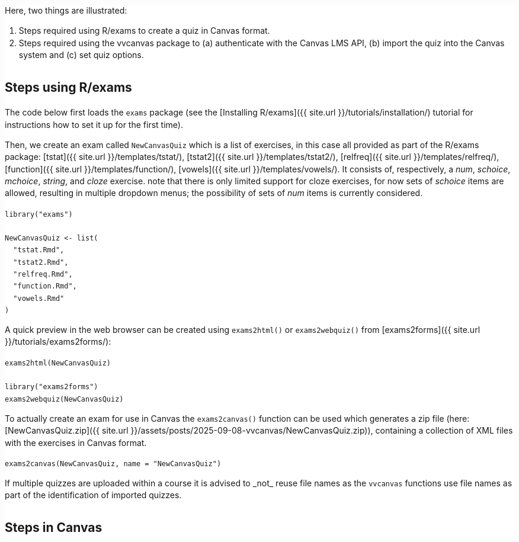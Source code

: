 Here, two things are illustrated:

1. Steps required using R/exams to create a quiz in Canvas format.
2. Steps required using the vvcanvas package to (a) authenticate with the Canvas LMS API, (b) import the quiz into the Canvas system and (c) set quiz options.


## Steps using R/exams

The code below first loads the `exams` package (see the [Installing R/exams]({{ site.url }}/tutorials/installation/) tutorial for instructions how to set it up for the first time).

Then, we create an exam called `NewCanvasQuiz` which is a list of exercises, in this case all provided as part of the R/exams package: [tstat]({{ site.url }}/templates/tstat/), [tstat2]({{ site.url }}/templates/tstat2/), [relfreq]({{ site.url }}/templates/relfreq/), [function]({{ site.url }}/templates/function/), [vowels]({{ site.url }}/templates/vowels/). It consists of, respectively, a *num*, *schoice*, *mchoice*, *string*, and *cloze* exercise. note that there is only limited support for cloze exercises, for now sets of *schoice* items are allowed, resulting in multiple dropdown menus; the possibility of sets of *num* items is currently considered.

```{r}
library("exams")

NewCanvasQuiz <- list(
  "tstat.Rmd",  
  "tstat2.Rmd",
  "relfreq.Rmd",
  "function.Rmd",
  "vowels.Rmd"
)
```

A quick preview in the web browser can be created using `exams2html()` or `exams2webquiz()` from [exams2forms]({{ site.url }}/tutorials/exams2forms/):

```{r}
exams2html(NewCanvasQuiz)

library("exams2forms")
exams2webquiz(NewCanvasQuiz)
```

To actually create an exam for use in Canvas the `exams2canvas()` function can be used which generates a zip file (here: [NewCanvasQuiz.zip]({{ site.url }}/assets/posts/2025-09-08-vvcanvas/NewCanvasQuiz.zip)), containing a collection of XML files with the exercises in Canvas format.

```{r}
exams2canvas(NewCanvasQuiz, name = "NewCanvasQuiz")
```

If multiple quizzes are uploaded within a course it is advised to \_not\_ reuse file names as the `vvcanvas` functions use file names as part of the identification of imported quizzes.


## Steps in Canvas
